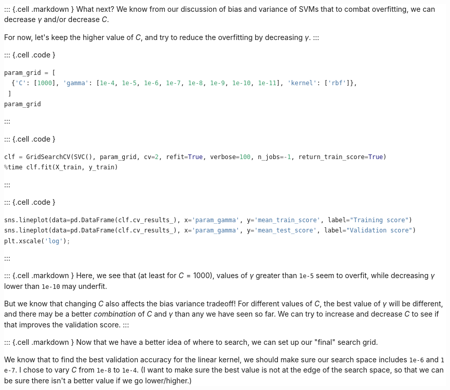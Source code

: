 ::: {.cell .markdown }
What next? We know from our discussion of bias and variance of SVMs that
to combat overfitting, we can decrease $\gamma$ and/or decrease $C$.

For now, let's keep the higher value of $C$, and try to reduce the
overfitting by decreasing $\gamma$.
:::

::: {.cell .code }
```python
param_grid = [
  {'C': [1000], 'gamma': [1e-4, 1e-5, 1e-6, 1e-7, 1e-8, 1e-9, 1e-10, 1e-11], 'kernel': ['rbf']},
 ]
param_grid
```
:::

::: {.cell .code }
```python
clf = GridSearchCV(SVC(), param_grid, cv=2, refit=True, verbose=100, n_jobs=-1, return_train_score=True)
%time clf.fit(X_train, y_train)
```
:::

::: {.cell .code }
```python
sns.lineplot(data=pd.DataFrame(clf.cv_results_), x='param_gamma', y='mean_train_score', label="Training score")
sns.lineplot(data=pd.DataFrame(clf.cv_results_), x='param_gamma', y='mean_test_score', label="Validation score")
plt.xscale('log');
```
:::

::: {.cell .markdown }
Here, we see that (at least for $C=1000$), values of $\gamma$ greater
than `1e-5` seem to overfit, while decreasing $\gamma$ lower than
`1e-10` may underfit.

But we know that changing $C$ also affects the bias variance tradeoff!
For different values of $C$, the best value of $\gamma$ will be
different, and there may be a better *combination* of $C$ and $\gamma$
than any we have seen so far. We can try to increase and decrease $C$ to
see if that improves the validation score.
:::

::: {.cell .markdown }
Now that we have a better idea of where to search, we can set up our
"final" search grid.

We know that to find the best validation accuracy for the linear kernel,
we should make sure our search space includes `1e-6` and `1e-7`. I chose
to vary $C$ from `1e-8` to `1e-4`. (I want to make sure the best value
is not at the edge of the search space, so that we can be sure there
isn't a better value if we go lower/higher.)
